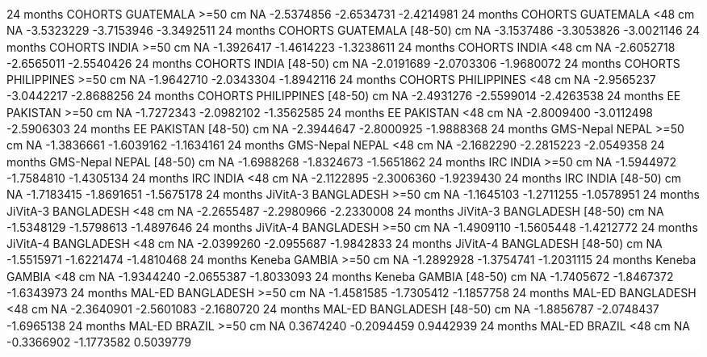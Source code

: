 24 months   COHORTS          GUATEMALA                      >=50 cm              NA                -2.5374856   -2.6534731   -2.4214981
24 months   COHORTS          GUATEMALA                      <48 cm               NA                -3.5323229   -3.7153946   -3.3492511
24 months   COHORTS          GUATEMALA                      [48-50) cm           NA                -3.1537486   -3.3053826   -3.0021146
24 months   COHORTS          INDIA                          >=50 cm              NA                -1.3926417   -1.4614223   -1.3238611
24 months   COHORTS          INDIA                          <48 cm               NA                -2.6052718   -2.6565011   -2.5540426
24 months   COHORTS          INDIA                          [48-50) cm           NA                -2.0191689   -2.0703306   -1.9680072
24 months   COHORTS          PHILIPPINES                    >=50 cm              NA                -1.9642710   -2.0343304   -1.8942116
24 months   COHORTS          PHILIPPINES                    <48 cm               NA                -2.9565237   -3.0442217   -2.8688256
24 months   COHORTS          PHILIPPINES                    [48-50) cm           NA                -2.4931276   -2.5599014   -2.4263538
24 months   EE               PAKISTAN                       >=50 cm              NA                -1.7272343   -2.0982102   -1.3562585
24 months   EE               PAKISTAN                       <48 cm               NA                -2.8009400   -3.0112498   -2.5906303
24 months   EE               PAKISTAN                       [48-50) cm           NA                -2.3944647   -2.8000925   -1.9888368
24 months   GMS-Nepal        NEPAL                          >=50 cm              NA                -1.3836661   -1.6039162   -1.1634161
24 months   GMS-Nepal        NEPAL                          <48 cm               NA                -2.1682290   -2.2815223   -2.0549358
24 months   GMS-Nepal        NEPAL                          [48-50) cm           NA                -1.6988268   -1.8324673   -1.5651862
24 months   IRC              INDIA                          >=50 cm              NA                -1.5944972   -1.7584810   -1.4305134
24 months   IRC              INDIA                          <48 cm               NA                -2.1122895   -2.3006360   -1.9239430
24 months   IRC              INDIA                          [48-50) cm           NA                -1.7183415   -1.8691651   -1.5675178
24 months   JiVitA-3         BANGLADESH                     >=50 cm              NA                -1.1645103   -1.2711255   -1.0578951
24 months   JiVitA-3         BANGLADESH                     <48 cm               NA                -2.2655487   -2.2980966   -2.2330008
24 months   JiVitA-3         BANGLADESH                     [48-50) cm           NA                -1.5348129   -1.5798613   -1.4897646
24 months   JiVitA-4         BANGLADESH                     >=50 cm              NA                -1.4909110   -1.5605448   -1.4212772
24 months   JiVitA-4         BANGLADESH                     <48 cm               NA                -2.0399260   -2.0955687   -1.9842833
24 months   JiVitA-4         BANGLADESH                     [48-50) cm           NA                -1.5515971   -1.6221474   -1.4810468
24 months   Keneba           GAMBIA                         >=50 cm              NA                -1.2892928   -1.3754741   -1.2031115
24 months   Keneba           GAMBIA                         <48 cm               NA                -1.9344240   -2.0655387   -1.8033093
24 months   Keneba           GAMBIA                         [48-50) cm           NA                -1.7405672   -1.8467372   -1.6343973
24 months   MAL-ED           BANGLADESH                     >=50 cm              NA                -1.4581585   -1.7305412   -1.1857758
24 months   MAL-ED           BANGLADESH                     <48 cm               NA                -2.3640901   -2.5601083   -2.1680720
24 months   MAL-ED           BANGLADESH                     [48-50) cm           NA                -1.8856787   -2.0748437   -1.6965138
24 months   MAL-ED           BRAZIL                         >=50 cm              NA                 0.3674240   -0.2094459    0.9442939
24 months   MAL-ED           BRAZIL                         <48 cm               NA                -0.3366902   -1.1773582    0.5039779